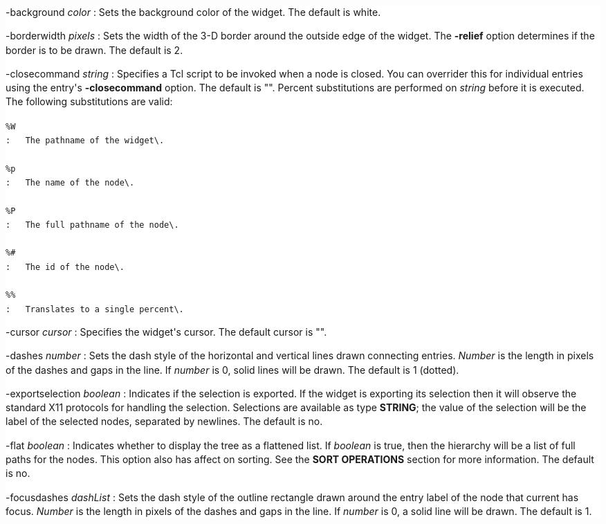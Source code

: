\-background *color*
:   Sets the background color of the widget\.  The default is white\.

\-borderwidth *pixels*
:   Sets the width of the 3\-D border around the outside edge of the
    widget\.  The __\-relief__ option determines if the border is to be
    drawn\.  The default is 2\.  

\-closecommand *string*
:   Specifies a Tcl script to be invoked when a node is closed\.  You
    can overrider this for individual entries using the entry\'s
    __\-closecommand__ option\. The default is ""\.  Percent substitutions
    are performed on *string* before it is executed\.  The following
    substitutions are valid:  

    %W
    :   The pathname of the widget\.

    %p
    :   The name of the node\.

    %P
    :   The full pathname of the node\.

    %#
    :   The id of the node\.

    %%
    :   Translates to a single percent\.

\-cursor *cursor*
:   Specifies the widget\'s cursor\.  The default cursor is ""\.

\-dashes *number*
:   Sets the dash style of the horizontal and vertical lines drawn
    connecting entries\. *Number* is the length in pixels of the dashes
    and gaps in the line\. If *number* is 0, solid lines will be drawn\.
    The default is 1 (dotted)\.  

\-exportselection *boolean*
:   Indicates if the selection is exported\.  If the widget is
    exporting its selection then it will observe the standard X11
    protocols for handling the selection\.  Selections are available
    as type __STRING__; the value of the selection will be the label of
    the selected nodes, separated by newlines\.  The default is no\.

\-flat *boolean*
:   Indicates whether to display the tree as a flattened list\.  If
    *boolean* is true, then the hierarchy will be a list of full paths
    for the nodes\.  This option also has affect on sorting\.  See the
    __SORT OPERATIONS__ section for more information\.  The default is
    no\.  

\-focusdashes *dashList*
:   Sets the dash style of the outline rectangle drawn around the
    entry label of the node that current has focus\. *Number* is the
    length in pixels of the dashes and gaps in the line\.  If *number*
    is 0, a solid line will be drawn\. The default is 1\.
